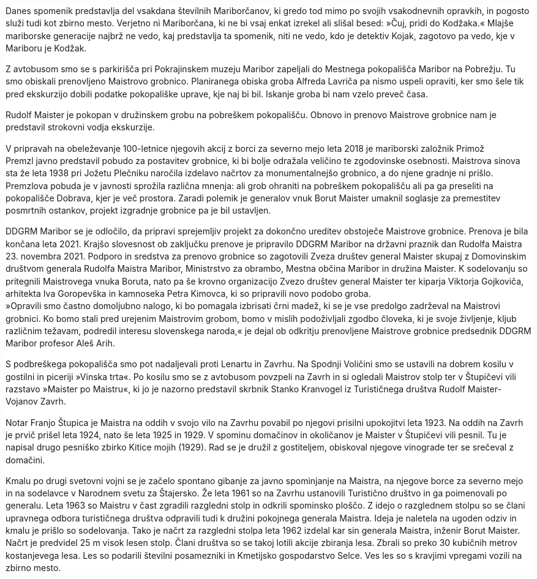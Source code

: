 Danes spomenik predstavlja del vsakdana številnih Mariborčanov, ki gredo tod mimo po svojih vsakodnevnih opravkih, in pogosto služi tudi kot zbirno mesto. Verjetno ni Mariborčana, ki ne bi vsaj enkat izrekel ali slišal besed: »Čuj, pridi do Kodžaka.« Mlajše mariborske generacije najbrž ne vedo, kaj predstavlja ta spomenik, niti ne vedo, kdo je detektiv Kojak, zagotovo pa vedo, kje v Mariboru je Kodžak. 

Z avtobusom smo se s parkirišča pri Pokrajinskem muzeju Maribor zapeljali do Mestnega pokopališča Maribor na Pobrežju. Tu smo obiskali prenovljeno Maistrovo grobnico. Planiranega obiska groba Alfreda Lavriča pa nismo uspeli opraviti, ker smo šele tik pred ekskurzijo dobili podatke pokopališke uprave, kje naj bi bil. Iskanje groba bi nam vzelo preveč časa.

Rudolf Maister je pokopan v družinskem grobu na pobreškem pokopališču. Obnovo in prenovo Maistrove grobnice nam je predstavil strokovni vodja ekskurzije. 

V pripravah na obeleževanje 100-letnice njegovih akcij z borci za severno mejo leta 2018 je mariborski založnik Primož Premzl javno predstavil pobudo za postavitev grobnice, ki bi bolje odražala veličino te zgodovinske osebnosti. Maistrova sinova sta že leta 1938 pri Jožetu Plečniku naročila izdelavo načrtov za monumentalnejšo grobnico, a do njene gradnje ni prišlo. Premzlova pobuda je v javnosti sprožila različna mnenja: ali grob ohraniti na pobreškem pokopališču ali pa ga preseliti na pokopališče Dobrava, kjer je več prostora. Zaradi polemik je generalov vnuk Borut Maister umaknil soglasje za premestitev posmrtnih ostankov, projekt izgradnje grobnice pa je bil ustavljen.

DDGRM Maribor se je odločilo, da pripravi sprejemljiv projekt za dokončno ureditev obstoječe Maistrove grobnice. Prenova je bila končana leta 2021. Krajšo slovesnost ob zaključku prenove je pripravilo DDGRM Maribor na državni praznik dan Rudolfa Maistra 23. novembra 2021. Podporo in sredstva za prenovo grobnice so zagotovili Zveza društev general Maister skupaj z Domovinskim društvom generala Rudolfa Maistra Maribor, Ministrstvo za obrambo, Mestna občina Maribor in družina Maister. K sodelovanju so pritegnili Maistrovega vnuka Boruta, nato pa še krovno organizacijo Zvezo društev general Maister ter kiparja Viktorja Gojkoviča, arhitekta Iva Goropevška in kamnoseka Petra Kimovca, ki so pripravili novo podobo groba.  
»Opravili smo častno domoljubno nalogo, ki bo pomagala izbrisati črni madež, ki se je vse predolgo zadrževal na Maistrovi grobnici. Ko bomo stali pred urejenim Maistrovim grobom, bomo v mislih podoživljali zgodbo človeka, ki je svoje življenje, kljub različnim težavam, podredil interesu slovenskega naroda,« je dejal ob odkritju prenovljene Maistrove grobnice predsednik DDGRM Maribor profesor Aleš Arih. 

S podbreškega pokopališča smo pot nadaljevali proti Lenartu in Zavrhu. Na Spodnji Voličini smo se ustavili na dobrem kosilu v gostilni in piceriji »Vinska trta«. Po kosilu smo se z avtobusom povzpeli na Zavrh in si ogledali Maistrov stolp ter v Štupičevi vili razstavo »Maister po Maistru«, ki jo je nazorno predstavil skrbnik Stanko Kranvogel iz Turističnega društva Rudolf Maister- Vojanov Zavrh.

Notar Franjo Štupica je Maistra na oddih v svojo vilo na Zavrhu povabil po njegovi prisilni upokojitvi leta 1923. Na oddih na Zavrh je prvič prišel leta 1924, nato še leta 1925 in 1929. V spominu domačinov in okoličanov je Maister v Štupičevi vili pesnil. Tu je napisal drugo pesniško zbirko Kitice mojih (1929). Rad se je družil z gostiteljem, obiskoval njegove vinograde ter se srečeval z domačini. 

Kmalu po drugi svetovni vojni se je začelo spontano gibanje za javno spominjanje na Maistra, na njegove borce za severno mejo in na sodelavce v Narodnem svetu za Štajersko. Že leta 1961 so na Zavrhu ustanovili Turistično društvo in ga poimenovali po generalu. Leta 1963 so Maistru v čast zgradili razgledni stolp in odkrili spominsko ploščo. Z idejo o razglednem stolpu so se člani upravnega odbora turističnega društva odpravili tudi k družini pokojnega generala Maistra. Ideja je naletela na ugoden odziv in kmalu je prišlo so sodelovanja. Tako je načrt za razgledni stolpa leta 1962 izdelal kar sin generala Maistra, inženir Borut Maister. Načrt je predvidel 25 m visok lesen stolp. Člani društva so se takoj lotili akcije zbiranja lesa. Zbrali so preko 30 kubičnih metrov kostanjevega lesa. Les so podarili številni posamezniki in Kmetijsko gospodarstvo Selce. Ves les so s kravjimi vpregami vozili na zbirno mesto. 
